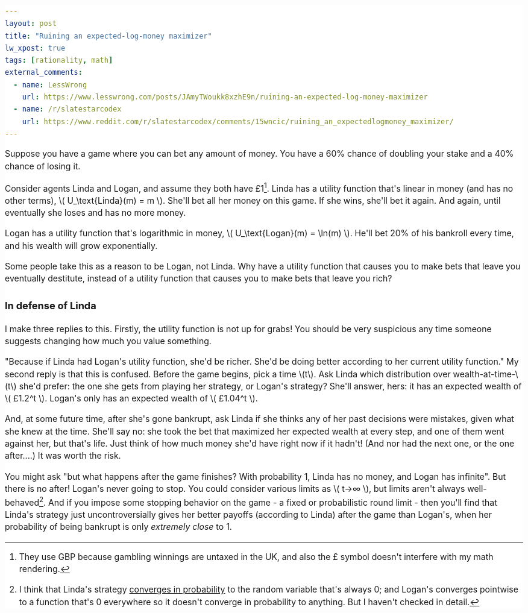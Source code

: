```yaml
---
layout: post
title: "Ruining an expected-log-money maximizer"
lw_xpost: true
tags: [rationality, math]
external_comments:
  - name: LessWrong
    url: https://www.lesswrong.com/posts/JAmyTWoukk8xzhE9n/ruining-an-expected-log-money-maximizer
  - name: /r/slatestarcodex
    url: https://www.reddit.com/r/slatestarcodex/comments/15wncic/ruining_an_expectedlogmoney_maximizer/
---
```

Suppose you have a game where you can bet any amount of money. You have a 60% chance of doubling your stake and a 40% chance of losing it.

Consider agents Linda and Logan, and assume they both have £1[^gbp]. Linda has a utility function that's linear in money (and has no other terms), \\( U\_\\text{Linda}(m) = m \\). She'll bet all her money on this game. If she wins, she'll bet it again. And again, until eventually she loses and has no more money.

[^gbp]: They use GBP because gambling winnings are untaxed in the UK, and also the £ symbol doesn't interfere with my math rendering.

Logan has a utility function that's logarithmic in money, \\( U\_\\text{Logan}(m) = \\ln(m) \\). He'll bet 20% of his bankroll every time, and his wealth will grow exponentially.

Some people take this as a reason to be Logan, not Linda. Why have a utility function that causes you to make bets that leave you eventually destitute, instead of a utility function that causes you to make bets that leave you rich?

### In defense of Linda

I make three replies to this. Firstly, the utility function is not up for grabs! You should be very suspicious any time someone suggests changing how much you value something.

"Because if Linda had Logan's utility function, she'd be richer. She'd be doing better according to her current utility function." My second reply is that this is confused. Before the game begins, pick a time \\(t\\). Ask Linda which distribution over wealth-at-time-\\(t\\) she'd prefer: the one she gets from playing her strategy, or Logan's strategy? She'll answer, hers: it has an expected wealth of \\( £1.2^t \\). Logan's only has an expected wealth of \\( £1.04^t \\).

And, at some future time, after she's gone bankrupt, ask Linda if she thinks any of her past decisions were mistakes, given what she knew at the time. She'll say no: she took the bet that maximized her expected wealth at every step, and one of them went against her, but that's life. Just think of how much money she'd have right now if it hadn't! (And nor had the next one, or the one after....) It was worth the risk.

You might ask "but what happens after the game finishes? With probability 1, Linda has no money, and Logan has infinite". But there is no after! Logan's never going to stop. You could consider various limits as \\( t→∞ \\), but limits aren't always well-behaved[^convergence]. And if you impose some stopping behavior on the game - a fixed or probabilistic round limit - then you'll find that Linda's strategy just uncontroversially gives her better payoffs (according to Linda) after the game than Logan's, when her probability of being bankrupt is only *extremely close* to 1.

[^convergence]: I think that Linda's strategy [converges in probability](https://en.wikipedia.org/wiki/Convergence_of_random_variables#Convergence_in_probability) to the random variable that's always 0; and Logan's converges pointwise to a function that's 0 everywhere so it doesn't converge in probability to anything. But I haven't checked in detail.


[^knuth]: This is using [Knuth's up-arrow notation](https://en.wikipedia.org/wiki/Knuth%27s_up-arrow_notation), but if you're not familiar with it, you can think of these numbers as "obscenely large" and "even more obscenely tiny" respectively.
[^zero-point]: I'm setting Logan's zero-utility point at £0.01, which means we take the log of the number of pennies he has. But we could do it in pounds instead, or use a different base of logarithm, without changing anything.